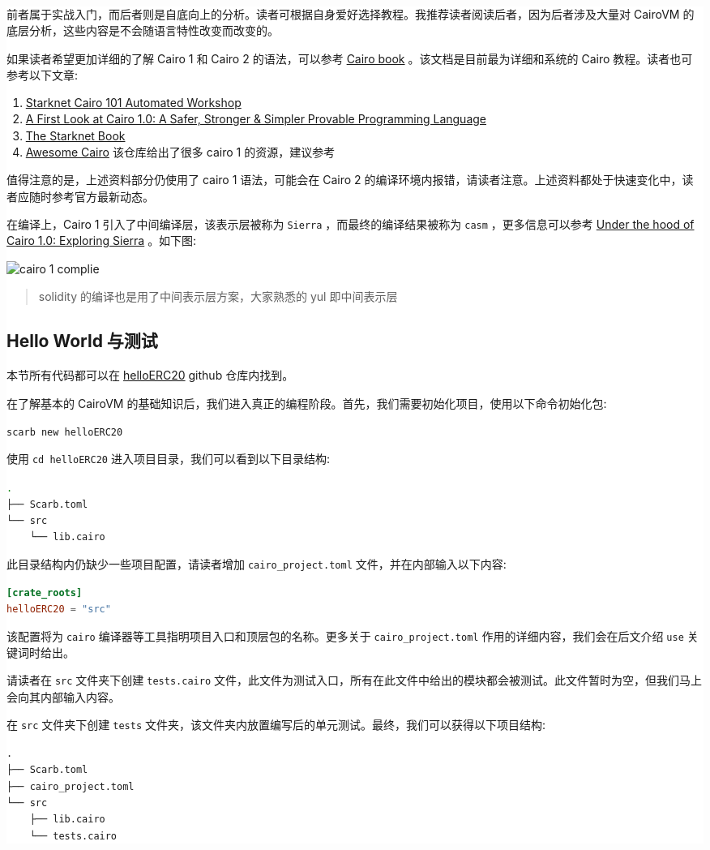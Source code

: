 前者属于实战入门，而后者则是自底向上的分析。读者可根据自身爱好选择教程。我推荐读者阅读后者，因为后者涉及大量对 CairoVM 的底层分析，这些内容是不会随语言特性改变而改变的。

如果读者希望更加详细的了解 Cairo 1 和 Cairo 2 的语法，可以参考 [Cairo book](https://cairo-book.github.io/title-page.html) 。该文档是目前最为详细和系统的 Cairo 教程。读者也可参考以下文章:

1. [Starknet Cairo 101 Automated Workshop](https://github.com/starknet-edu/starknet-cairo-101/tree/main)
2. [A First Look at Cairo 1.0: A Safer, Stronger & Simpler Provable Programming Language](https://medium.com/nethermind-eth/a-first-look-at-cairo-1-0-a-safer-stronger-simpler-provable-programming-language-892ce4c07b38)
3. [The Starknet Book](https://book.starknet.io/index.html)
4. [Awesome Cairo](https://github.com/auditless/awesome-cairo) 该仓库给出了很多 cairo 1 的资源，建议参考

值得注意的是，上述资料部分仍使用了 cairo 1 语法，可能会在 Cairo 2 的编译环境内报错，请读者注意。上述资料都处于快速变化中，读者应随时参考官方最新动态。

在编译上，Cairo 1 引入了中间编译层，该表示层被称为 `Sierra` ，而最终的编译结果被称为 `casm` ，更多信息可以参考 [Under the hood of Cairo 1.0: Exploring Sierra](https://medium.com/nethermind-eth/under-the-hood-of-cairo-1-0-exploring-sierra-7f32808421f5) 。如下图:

![cairo 1 complie](https://img.gejiba.com/images/f1424e7997da290ddced38e7f9eb9595.png)

> solidity 的编译也是用了中间表示层方案，大家熟悉的 yul 即中间表示层

## Hello World 与测试

本节所有代码都可以在 [helloERC20](https://github.com/wangshouh/helloERC20) github 仓库内找到。

在了解基本的 CairoVM 的基础知识后，我们进入真正的编程阶段。首先，我们需要初始化项目，使用以下命令初始化包:

```bash
scarb new helloERC20
```

使用 `cd helloERC20` 进入项目目录，我们可以看到以下目录结构:

```bash
.
├── Scarb.toml
└── src
    └── lib.cairo
```

此目录结构内仍缺少一些项目配置，请读者增加 `cairo_project.toml` 文件，并在内部输入以下内容:

```toml
[crate_roots]
helloERC20 = "src"
```

该配置将为 `cairo` 编译器等工具指明项目入口和顶层包的名称。更多关于 `cairo_project.toml`  作用的详细内容，我们会在后文介绍 `use` 关键词时给出。

请读者在 `src` 文件夹下创建 `tests.cairo` 文件，此文件为测试入口，所有在此文件中给出的模块都会被测试。此文件暂时为空，但我们马上会向其内部输入内容。

在 `src` 文件夹下创建 `tests` 文件夹，该文件夹内放置编写后的单元测试。最终，我们可以获得以下项目结构:

```
.
├── Scarb.toml
├── cairo_project.toml
└── src
    ├── lib.cairo
    └── tests.cairo
```
